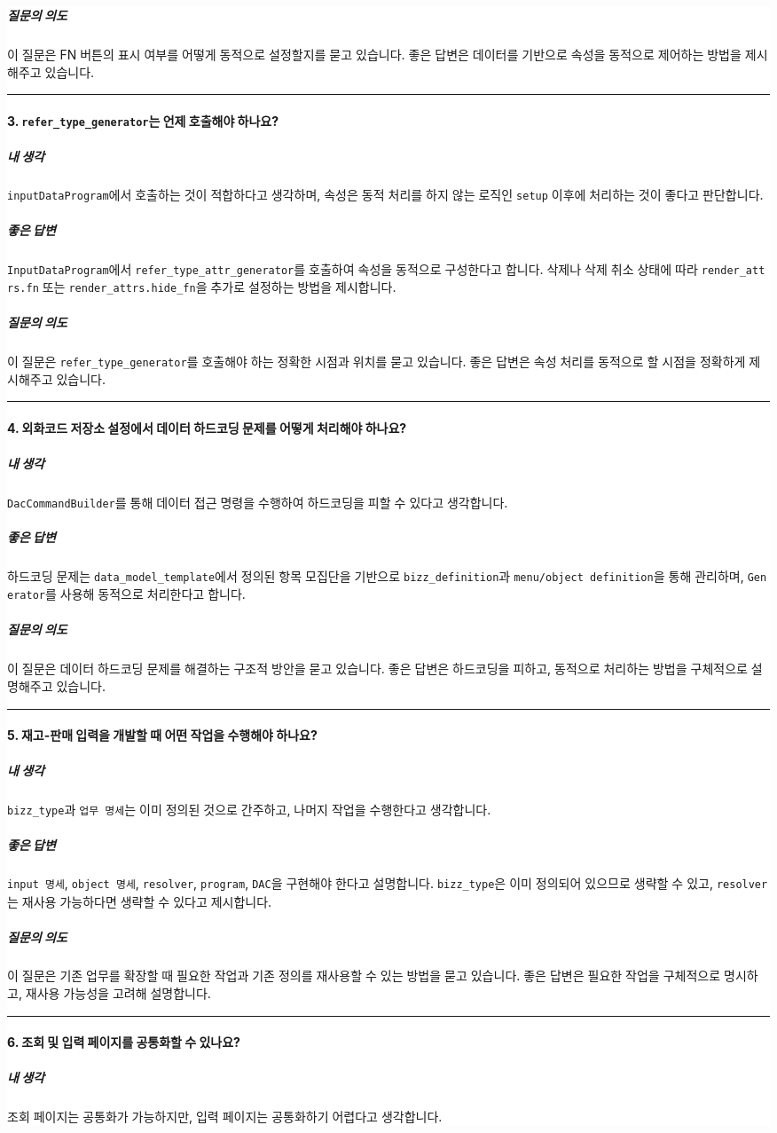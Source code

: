 ##### 질문의 의도
이 질문은 FN 버튼의 표시 여부를 어떻게 동적으로 설정할지를 묻고 있습니다. 좋은 답변은 데이터를 기반으로 속성을 동적으로 제어하는 방법을 제시해주고 있습니다.

---

#### 3. **`refer_type_generator`는 언제 호출해야 하나요?**

##### 내 생각
`inputDataProgram`에서 호출하는 것이 적합하다고 생각하며, 속성은 동적 처리를 하지 않는 로직인 `setup` 이후에 처리하는 것이 좋다고 판단합니다.

##### 좋은 답변
`InputDataProgram`에서 `refer_type_attr_generator`를 호출하여 속성을 동적으로 구성한다고 합니다. 삭제나 삭제 취소 상태에 따라 `render_attrs.fn` 또는 `render_attrs.hide_fn`을 추가로 설정하는 방법을 제시합니다.

##### 질문의 의도
이 질문은 `refer_type_generator`를 호출해야 하는 정확한 시점과 위치를 묻고 있습니다. 좋은 답변은 속성 처리를 동적으로 할 시점을 정확하게 제시해주고 있습니다.

---

#### 4. **외화코드 저장소 설정에서 데이터 하드코딩 문제를 어떻게 처리해야 하나요?**

##### 내 생각
`DacCommandBuilder`를 통해 데이터 접근 명령을 수행하여 하드코딩을 피할 수 있다고 생각합니다.

##### 좋은 답변
하드코딩 문제는 `data_model_template`에서 정의된 항목 모집단을 기반으로 `bizz_definition`과 `menu/object definition`을 통해 관리하며, `Generator`를 사용해 동적으로 처리한다고 합니다.

##### 질문의 의도
이 질문은 데이터 하드코딩 문제를 해결하는 구조적 방안을 묻고 있습니다. 좋은 답변은 하드코딩을 피하고, 동적으로 처리하는 방법을 구체적으로 설명해주고 있습니다.

---

#### 5. **재고-판매 입력을 개발할 때 어떤 작업을 수행해야 하나요?**

##### 내 생각
`bizz_type`과 `업무 명세`는 이미 정의된 것으로 간주하고, 나머지 작업을 수행한다고 생각합니다.

##### 좋은 답변
`input 명세`, `object 명세`, `resolver`, `program`, `DAC`을 구현해야 한다고 설명합니다. `bizz_type`은 이미 정의되어 있으므로 생략할 수 있고, `resolver`는 재사용 가능하다면 생략할 수 있다고 제시합니다.

##### 질문의 의도
이 질문은 기존 업무를 확장할 때 필요한 작업과 기존 정의를 재사용할 수 있는 방법을 묻고 있습니다. 좋은 답변은 필요한 작업을 구체적으로 명시하고, 재사용 가능성을 고려해 설명합니다.

---

#### 6. **조회 및 입력 페이지를 공통화할 수 있나요?**

##### 내 생각
조회 페이지는 공통화가 가능하지만, 입력 페이지는 공통화하기 어렵다고 생각합니다.
